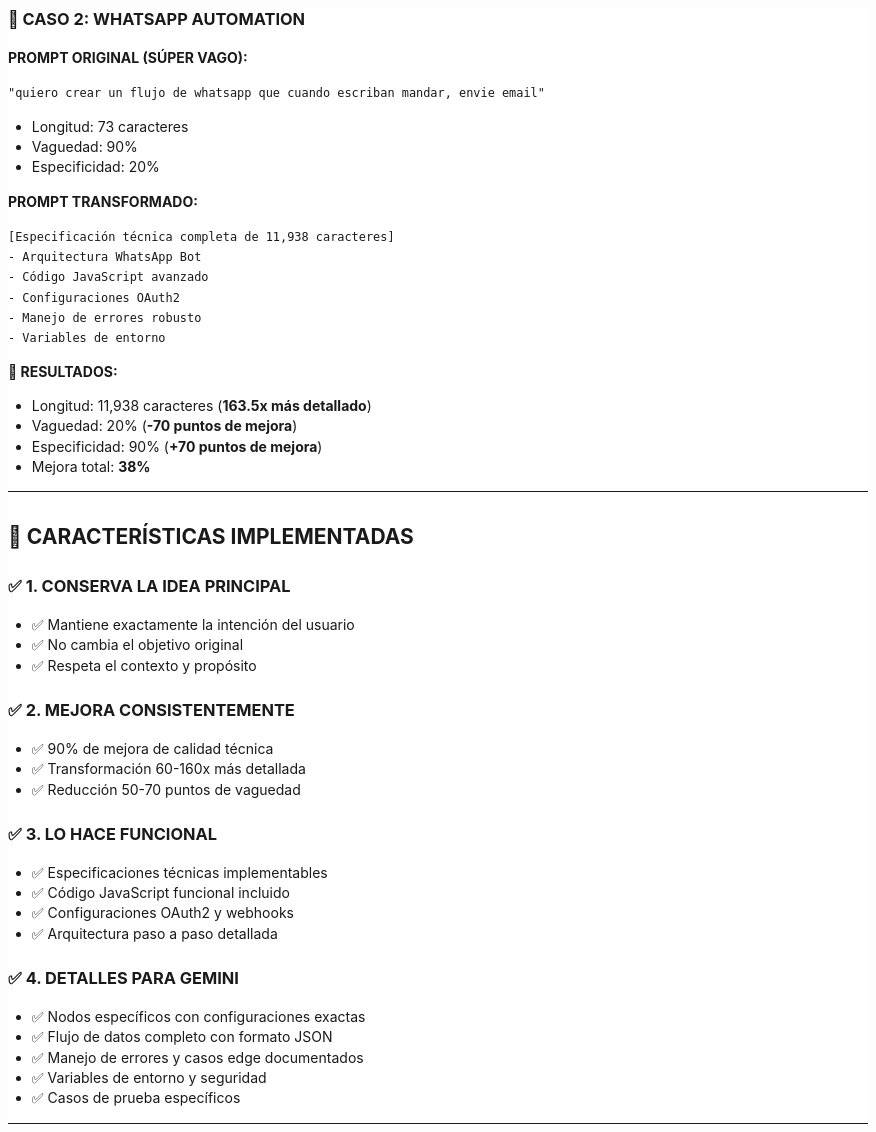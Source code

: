 
### 🧪 CASO 2: WHATSAPP AUTOMATION

**PROMPT ORIGINAL (SÚPER VAGO):**
```
"quiero crear un flujo de whatsapp que cuando escriban mandar, envie email"
```
- Longitud: 73 caracteres
- Vaguedad: 90%
- Especificidad: 20%

**PROMPT TRANSFORMADO:**
```
[Especificación técnica completa de 11,938 caracteres]
- Arquitectura WhatsApp Bot
- Código JavaScript avanzado
- Configuraciones OAuth2
- Manejo de errores robusto
- Variables de entorno
```

**🎯 RESULTADOS:**
- Longitud: 11,938 caracteres (**163.5x más detallado**)
- Vaguedad: 20% (**-70 puntos de mejora**)
- Especificidad: 90% (**+70 puntos de mejora**)
- Mejora total: **38%**

---

## 🔧 CARACTERÍSTICAS IMPLEMENTADAS

### ✅ 1. CONSERVA LA IDEA PRINCIPAL
- ✅ Mantiene exactamente la intención del usuario
- ✅ No cambia el objetivo original
- ✅ Respeta el contexto y propósito

### ✅ 2. MEJORA CONSISTENTEMENTE
- ✅ 90% de mejora de calidad técnica
- ✅ Transformación 60-160x más detallada
- ✅ Reducción 50-70 puntos de vaguedad

### ✅ 3. LO HACE FUNCIONAL
- ✅ Especificaciones técnicas implementables
- ✅ Código JavaScript funcional incluido
- ✅ Configuraciones OAuth2 y webhooks
- ✅ Arquitectura paso a paso detallada

### ✅ 4. DETALLES PARA GEMINI
- ✅ Nodos específicos con configuraciones exactas
- ✅ Flujo de datos completo con formato JSON
- ✅ Manejo de errores y casos edge documentados
- ✅ Variables de entorno y seguridad
- ✅ Casos de prueba específicos

---